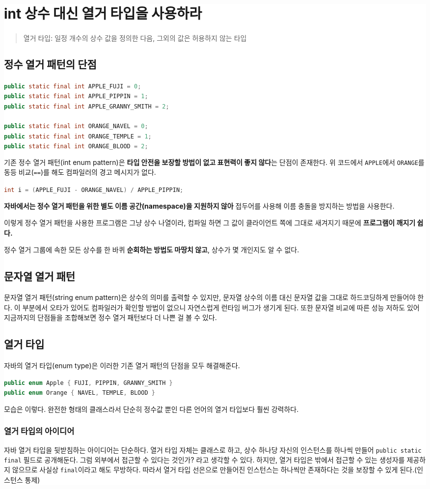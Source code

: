 # int 상수 대신 열거 타입을 사용하라

> 열거 타입: 일정 개수의 상수 값을 정의한 다음, 그외의 값은 허용하지 않는 타입

## 정수 열거 패턴의 단점

```java
public static final int APPLE_FUJI = 0;
public static final int APPLE_PIPPIN = 1;
public static final int APPLE_GRANNY_SMITH = 2;

public static final int ORANGE_NAVEL = 0;
public static final int ORANGE_TEMPLE = 1;
public static final int ORANGE_BLOOD = 2;
```

기존 정수 열거 패턴(int enum pattern)은 **타입 안전을 보장할 방법이 없고 표현력이 좋지 않다**는 단점이 존재한다.
위 코드에서 `APPLE`에서 `ORANGE`를 동등 비교(`==`)를 해도 컴파일러의 경고 메시지가 없다.

```java
int i = (APPLE_FUJI - ORANGE_NAVEL) / APPLE_PIPPIN;
```

**자바에서는 정수 열거 패턴을 위한 별도 이름 공간(namespace)을 지원하지 않아** 접두어를 사용해 이름 충돌을 방지하는 방법을 사용한다.

이렇게 정수 열거 패턴을 사용한 프로그램은 그냥 상수 나열이라, 컴파일 하면 그 값이 클라이언트 쪽에 그대로 새겨지기 때문에 **프로그램이 깨지기 쉽다.**

정수 열거 그룹에 속한 모든 상수를 한 바퀴 **순회하는 방법도 마땅치 않고**, 상수가 몇 개인지도 알 수 없다.

## 문자열 열거 패턴

문자열 열거 패턴(string enum pattern)은 상수의 의미를 출력할 수 있지만, 문자열 상수의 이름 대신 문자열 값을 그대로 하드코딩하게 만들어야 한다.
이 부분에서 오타가 있어도 컴파일러가 확인할 방법이 없으니 자연스럽게 런타임 버그가 생기게 된다.
또한 문자열 비교에 따른 성능 저하도 있어 지금까지의 단점들을 조합해보면 정수 열거 패턴보다 더 나쁜 걸 볼 수 있다.

## 열거 타입

자바의 열거 타입(enum type)은 이러한 기존 열거 패턴의 단점을 모두 해결해준다.

```java
public enum Apple { FUJI, PIPPIN, GRANNY_SMITH }
public enum Orange { NAVEL, TEMPLE, BLOOD }
```

모습은 이렇다. 완전한 형태의 클래스라서 단순히 정수값 뿐인 다른 언어의 열거 타입보다 훨씬 강력하다.

### 열거 타입의 아이디어

자바 열거 타입을 뒷받침하는 아이디어는 단순하다.
열거 타입 자체는 클래스로 하고, 상수 하나당 자신의 인스턴스를 하나씩 만들어 `public static final` 필드로 공개해둔다.
그럼 외부에서 접근할 수 있다는 것인가? 라고 생각할 수 있다.
하지만, 열거 타입은 밖에서 접근할 수 있는 생성자를 제공하지 않으므로 사실상 `final`이라고 해도 무방하다.
따라서 열거 타입 선은으로 만들어진 인스턴스는 하나씩만 존재하다는 것을 보장할 수 있게 된다.(인스턴스 통제)
